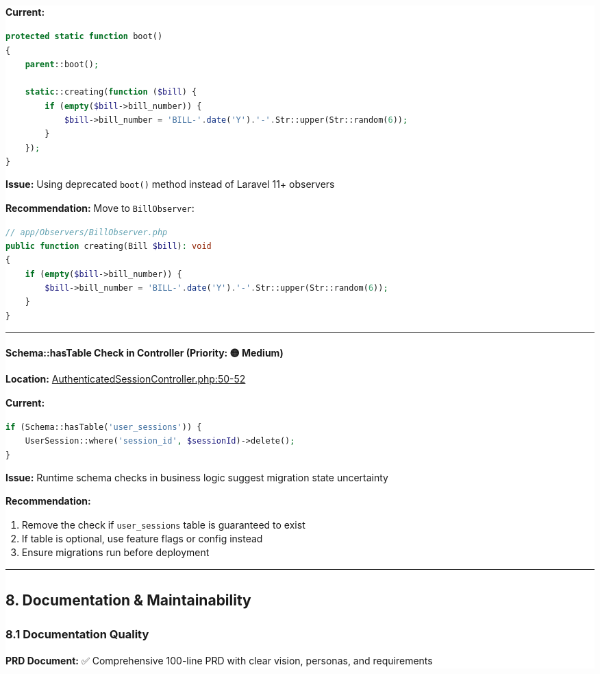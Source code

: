 **Current:**
```php
protected static function boot()
{
    parent::boot();

    static::creating(function ($bill) {
        if (empty($bill->bill_number)) {
            $bill->bill_number = 'BILL-'.date('Y').'-'.Str::upper(Str::random(6));
        }
    });
}
```

**Issue:** Using deprecated `boot()` method instead of Laravel 11+ observers

**Recommendation:** Move to `BillObserver`:
```php
// app/Observers/BillObserver.php
public function creating(Bill $bill): void
{
    if (empty($bill->bill_number)) {
        $bill->bill_number = 'BILL-'.date('Y').'-'.Str::upper(Str::random(6));
    }
}
```

---

#### **Schema::hasTable Check in Controller (Priority: 🟡 Medium)**
**Location:** [AuthenticatedSessionController.php:50-52](app/Http/Controllers/Auth/AuthenticatedSessionController.php#L50-52)

**Current:**
```php
if (Schema::hasTable('user_sessions')) {
    UserSession::where('session_id', $sessionId)->delete();
}
```

**Issue:** Runtime schema checks in business logic suggest migration state uncertainty

**Recommendation:**
1. Remove the check if `user_sessions` table is guaranteed to exist
2. If table is optional, use feature flags or config instead
3. Ensure migrations run before deployment

---

## 8. Documentation & Maintainability

### 8.1 Documentation Quality

**PRD Document:** ✅ Comprehensive 100-line PRD with clear vision, personas, and requirements
